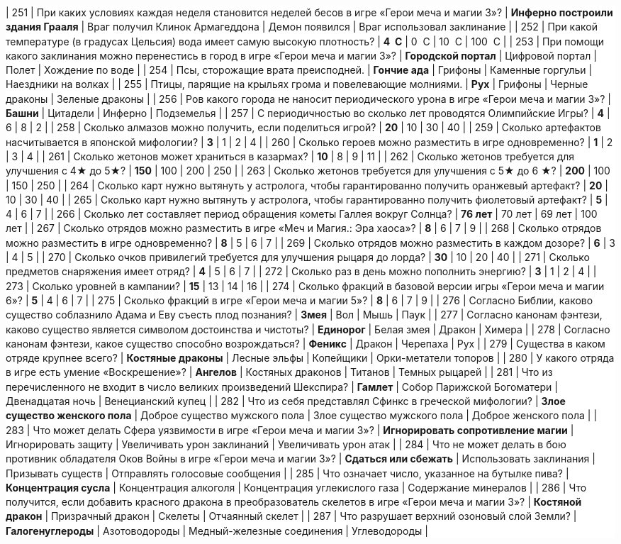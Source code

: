   | 251 |  При каких условиях каждая неделя становится неделей бесов в игре «Герои меча и магии 3»?  | **Инферно построили здания Грааля** | Враг получил Клинок Армагеддона | Демон появился | Враг использовал заклинание |
  | 252 |  При какой температуре (в градусах Цельсия) вода имеет самую высокую плотность?  | **4  C** | 0  C | 10  C | 100  C |
  | 253 |  При помощи какого заклинания можно перенестись в город в игре «Герои меча и магии 3»?  | **Городской портал** | Цифровой портал | Полет | Хождение по воде |
  | 254 |  Псы, сторожащие врата преисподней.  | **Гончие ада** | Грифоны | Каменные горгульи | Наездники на волках |
  | 255 |  Птицы, парящие на крыльях грома и повелевающие молниями.  | **Рух** | Грифоны | Черные драконы | Зеленые драконы |
  | 256 |  Ров какого города не наносит периодического урона в игре «Герои меча и магии 3»?  | **Башни** | Цитадели | Инферно | Подземелья |
  | 257 |  С периодичностью во сколько лет проводятся Олимпийские Игры?  | **4** | 6 | 8 | 2 |
  | 258 |  Сколько алмазов можно получить, если поделиться игрой?  | **20** | 10 | 30 | 40 |
  | 259 |  Сколько артефактов насчитывается в японской мифологии?  | **3** | 1 | 2 | 4 |
  | 260 |  Сколько героев можно разместить в игре одновременно?  | **1** | 2 | 3 | 4 |
  | 261 |  Сколько жетонов может храниться в казармах?  | **10** | 8 | 9 | 11 |
  | 262 |  Сколько жетонов требуется для улучшения с 4★ до 5★?  | **150** | 100 | 200 | 250 |
  | 263 |  Сколько жетонов требуется для улучшения с 5★ до 6 ★?  | **200** | 100 | 150 | 250 |
  | 264 |  Сколько карт нужно вытянуть у астролога, чтобы гарантированно получить оранжевый артефакт?  | **20** | 10 | 30 | 40 |
  | 265 |  Сколько карт нужно вытянуть у астролога, чтобы гарантированно получить фиолетовый артефакт?  | **5** | 4 | 6 | 7 |
  | 266 |  Сколько лет составляет период обращения кометы Галлея вокруг Солнца?  | **76 лет** | 70 лет | 69 лет | 100 лет |
  | 267 |  Сколько отрядов можно разместить в игре «Меч и Магия.: Эра хаоса»?  | **8** | 6 | 7 | 9 |
  | 268 |  Сколько отрядов можно разместить в игре одновременно?  | **8** | 5 | 6 | 7 |
  | 269 |  Сколько отрядов можно разместить в каждом дозоре?  | **6** | 3 | 4 | 5 |
  | 270 |  Сколько очков привилегий требуется для улучшения рыцаря до лорда?  | **30** | 10 | 20 | 40 |
  | 271 |  Сколько предметов снаряжения имеет отряд?  | **4** | 5 | 6 | 7 |
  | 272 |  Сколько раз в день можно пополнить энергию?  | **3** | 1 | 2 | 4 |
  | 273 |  Сколько уровней в кампании?  | **15** | 13 | 14 | 16 |
  | 274 |  Сколько фракций в базовой версии игры «Герои меча и магии 6»?  | **5** | 4 | 6 | 7 |
  | 275 |  Сколько фракций в игре «Герои меча и магии 5»?  | **8** | 6 | 7 | 9 |
  | 276 |  Согласно Библии, каково существо соблазнило Адама и Еву съесть плод познания?  | **Змея** | Вол | Мышь | Паук |
  | 277 |  Согласно канонам фэнтези, каково существо является символом достоинства и чистоты?  | **Единорог** | Белая змея | Дракон | Химера |
  | 278 |  Согласно канонам фэнтези, какое существо способно возрождаться?  | **Феникс** | Дракон | Черепаха | Рух |
  | 279 |  Существа в каком отряде крупнее всего?  | **Костяные драконы** | Лесные эльфы | Копейщики | Орки-метатели топоров |
  | 280 |  У какого отряда в игре есть умение «Воскрешение»?  | **Ангелов** | Костяных драконов | Титанов | Темных рыцарей |
  | 281 |  Что из перечисленного не входит в число великих произведений Шекспира?  | **Гамлет** | Собор Парижской Богоматери | Двенадцатая ночь | Венецианский купец |
  | 282 |  Что из себя представлял Сфинкс в греческой мифологии?  | **Злое существо женского пола** | Доброе существо мужского пола | Злое существо мужского пола | Доброе женского пола |
  | 283 |  Что может делать Сфера уязвимости в игре «Герои меча и магии 3»?  | **Игнорировать сопротивление магии** | Игнорировать защиту | Увеличивать урон заклинаний | Увеличивать урон атак |
  | 284 |  Что не может делать в бою противник обладателя Оков Войны в игре «Герои меча и магии 3»?  | **Сдаться или сбежать** | Использовать заклинания | Призывать существ | Отправлять голосовые сообщения |
  | 285 |  Что означает число, указанное на бутылке пива?  | **Концентрация сусла** | Концентрация алкоголя | Концентрация углекислого газа | Содержание минералов |
  | 286 |  Что получится, если добавить красного дракона в преобразователь скелетов в игре «Герои меча и магии 3»?  | **Костяной дракон** | Призрачный дракон | Скелеты | Отчаянный скелет |
  | 287 |  Что разрушает верхний озоновый слой Земли?  | **Галогенуглероды** | Азотоводороды | Медный-железные соединения | Углеводороды |